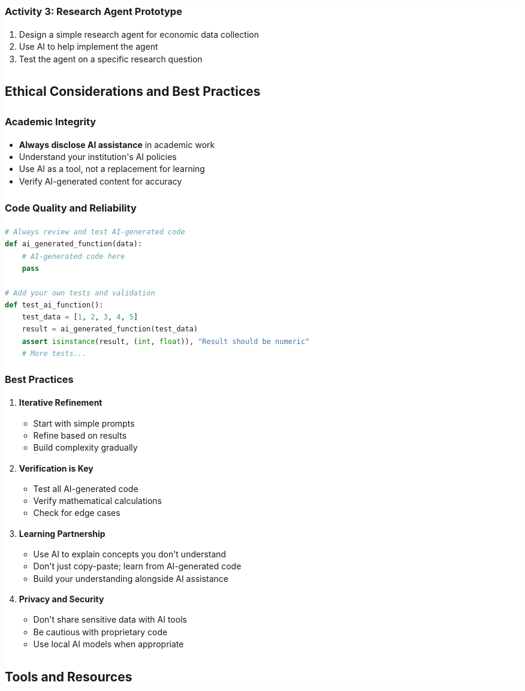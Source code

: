 ### Activity 3: Research Agent Prototype
1. Design a simple research agent for economic data collection
2. Use AI to help implement the agent
3. Test the agent on a specific research question

## Ethical Considerations and Best Practices

### Academic Integrity
- **Always disclose AI assistance** in academic work
- Understand your institution's AI policies
- Use AI as a tool, not a replacement for learning
- Verify AI-generated content for accuracy

### Code Quality and Reliability
```python
# Always review and test AI-generated code
def ai_generated_function(data):
    # AI-generated code here
    pass

# Add your own tests and validation
def test_ai_function():
    test_data = [1, 2, 3, 4, 5]
    result = ai_generated_function(test_data)
    assert isinstance(result, (int, float)), "Result should be numeric"
    # More tests...
```

### Best Practices

1. **Iterative Refinement**
   - Start with simple prompts
   - Refine based on results
   - Build complexity gradually

2. **Verification is Key**
   - Test all AI-generated code
   - Verify mathematical calculations
   - Check for edge cases

3. **Learning Partnership**
   - Use AI to explain concepts you don't understand
   - Don't just copy-paste; learn from AI-generated code
   - Build your understanding alongside AI assistance

4. **Privacy and Security**
   - Don't share sensitive data with AI tools
   - Be cautious with proprietary code
   - Use local AI models when appropriate

## Tools and Resources
